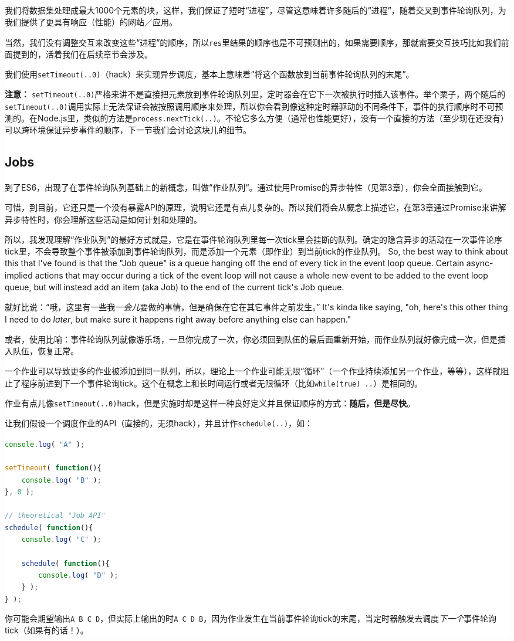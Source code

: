 ```js
```

我们将数据集处理成最大1000个元素的块，这样，我们保证了短时“进程”，尽管这意味着许多随后的“进程”，随着交叉到事件轮询队列，为我们提供了更具有响应（性能）的网站／应用。

当然，我们没有调整交互来改变这些“进程”的顺序，所以`res`里结果的顺序也是不可预测出的，如果需要顺序，那就需要交互技巧比如我们前面提到的，活着我们在后续章节会涉及。

我们使用`setTimeout(..0)`（hack）来实现异步调度，基本上意味着“将这个函数放到当前事件轮询队列的末尾”。

**注意：** `setTimeout(..0)`严格来讲不是直接把元素放到事件轮询队列里，定时器会在它下一次被执行时插入该事件。举个栗子，两个随后的`setTimeout(..0)`调用实际上无法保证会被按照调用顺序来处理，所以你会看到像这种定时器驱动的不同条件下，事件的执行顺序时不可预测的。在Node.js里，类似的方法是`process.nextTick(..)`。不论它多么方便（通常也性能更好），没有一个直接的方法（至少现在还没有）可以跨环境保证异步事件的顺序，下一节我们会讨论这块儿的细节。

## Jobs

到了ES6，出现了在事件轮询队列基础上的新概念，叫做“作业队列“。通过使用Promise的异步特性（见第3章），你会全面接触到它。

可惜，到目前，它还只是一个没有暴露API的原理，说明它还是有点儿复杂的。所以我们将会从概念上描述它，在第3章通过Promise来讲解异步特性时，你会理解这些活动是如何计划和处理的。

所以，我发现理解“作业队列”的最好方式就是，它是在事件轮询队列里每一次tick里会挂断的队列。确定的隐含异步的活动在一次事件论序tick里，不会导致整个事件被添加到事件轮询队列，而是添加一个元素（即作业）到当前tick的作业队列。
So, the best way to think about this that I've found is that the "Job queue" is a queue hanging off the end of every tick in the event loop queue. Certain async-implied actions that may occur during a tick of the event loop will not cause a whole new event to be added to the event loop queue, but will instead add an item (aka Job) to the end of the current tick's Job queue.

就好比说：“哦，这里有一些我*一会儿*要做的事情，但是确保在它在其它事件之前发生。”
It's kinda like saying, "oh, here's this other thing I need to do *later*, but make sure it happens right away before anything else can happen."

或者，使用比喻：事件轮询队列就像游乐场，一旦你完成了一次，你必须回到队伍的最后面重新开始，而作业队列就好像完成一次，但是插入队伍，恢复正常。

一个作业可以导致更多的作业被添加到同一队列，所以，理论上一个作业可能无限“循环”（一个作业持续添加另一个作业，等等），这样就阻止了程序前进到下一个事件轮询tick。这个在概念上和长时间运行或者无限循环（比如`while(true) ..`）是相同的。

作业有点儿像`setTimeout(..0)`hack，但是实施时却是这样一种良好定义并且保证顺序的方式：**随后，但是尽快**。

让我们假设一个调度作业的API（直接的，无须hack），并且计作`schedule(..)`，如：

```js
console.log( "A" );

setTimeout( function(){
	console.log( "B" );
}, 0 );

// theoretical "Job API"
schedule( function(){
	console.log( "C" );

	schedule( function(){
		console.log( "D" );
	} );
} );
```

你可能会期望输出`A B C D`，但实际上输出的时`A C D B`，因为作业发生在当前事件轮询tick的末尾，当定时器触发去调度*下一个*事件轮询tick（如果有的话！）。
